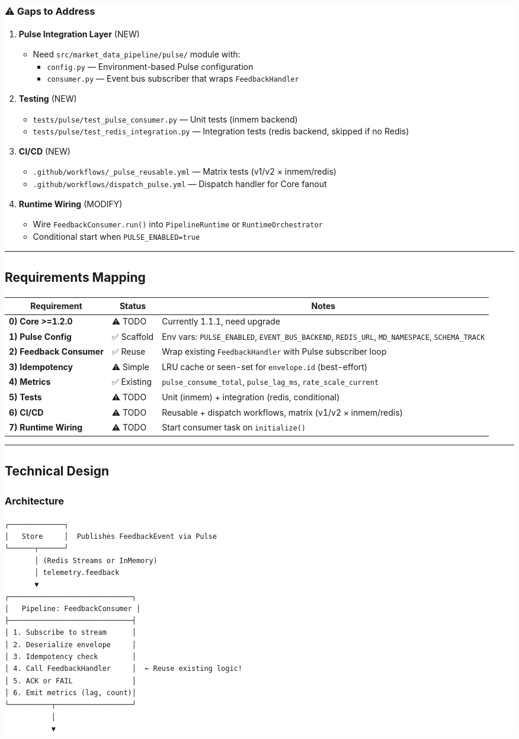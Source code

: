 ### ⚠️ Gaps to Address

1. **Pulse Integration Layer** (NEW)
   - Need `src/market_data_pipeline/pulse/` module with:
     - `config.py` — Environment-based Pulse configuration
     - `consumer.py` — Event bus subscriber that wraps `FeedbackHandler`

2. **Testing** (NEW)
   - `tests/pulse/test_pulse_consumer.py` — Unit tests (inmem backend)
   - `tests/pulse/test_redis_integration.py` — Integration tests (redis backend, skipped if no Redis)

3. **CI/CD** (NEW)
   - `.github/workflows/_pulse_reusable.yml` — Matrix tests (v1/v2 × inmem/redis)
   - `.github/workflows/dispatch_pulse.yml` — Dispatch handler for Core fanout

4. **Runtime Wiring** (MODIFY)
   - Wire `FeedbackConsumer.run()` into `PipelineRuntime` or `RuntimeOrchestrator`
   - Conditional start when `PULSE_ENABLED=true`

---

## Requirements Mapping

| Requirement | Status | Notes |
|-------------|--------|-------|
| **0) Core >=1.2.0** | ⚠️ TODO | Currently 1.1.1, need upgrade |
| **1) Pulse Config** | ✅ Scaffold | Env vars: `PULSE_ENABLED`, `EVENT_BUS_BACKEND`, `REDIS_URL`, `MD_NAMESPACE`, `SCHEMA_TRACK` |
| **2) Feedback Consumer** | ✅ Reuse | Wrap existing `FeedbackHandler` with Pulse subscriber loop |
| **3) Idempotency** | ⚠️ Simple | LRU cache or seen-set for `envelope.id` (best-effort) |
| **4) Metrics** | ✅ Existing | `pulse_consume_total`, `pulse_lag_ms`, `rate_scale_current` |
| **5) Tests** | ⚠️ TODO | Unit (inmem) + integration (redis, conditional) |
| **6) CI/CD** | ⚠️ TODO | Reusable + dispatch workflows, matrix (v1/v2 × inmem/redis) |
| **7) Runtime Wiring** | ⚠️ TODO | Start consumer task on `initialize()` |

---

## Technical Design

### Architecture

```
┌─────────────┐
│   Store     │  Publishes FeedbackEvent via Pulse
└──────┬──────┘
       │ (Redis Streams or InMemory)
       │ telemetry.feedback
       ▼
┌─────────────────────────────┐
│   Pipeline: FeedbackConsumer │
├─────────────────────────────┤
│ 1. Subscribe to stream      │
│ 2. Deserialize envelope     │
│ 3. Idempotency check        │
│ 4. Call FeedbackHandler     │  ← Reuse existing logic!
│ 5. ACK or FAIL              │
│ 6. Emit metrics (lag, count)│
└──────────┬──────────────────┘
           │
           ▼
```